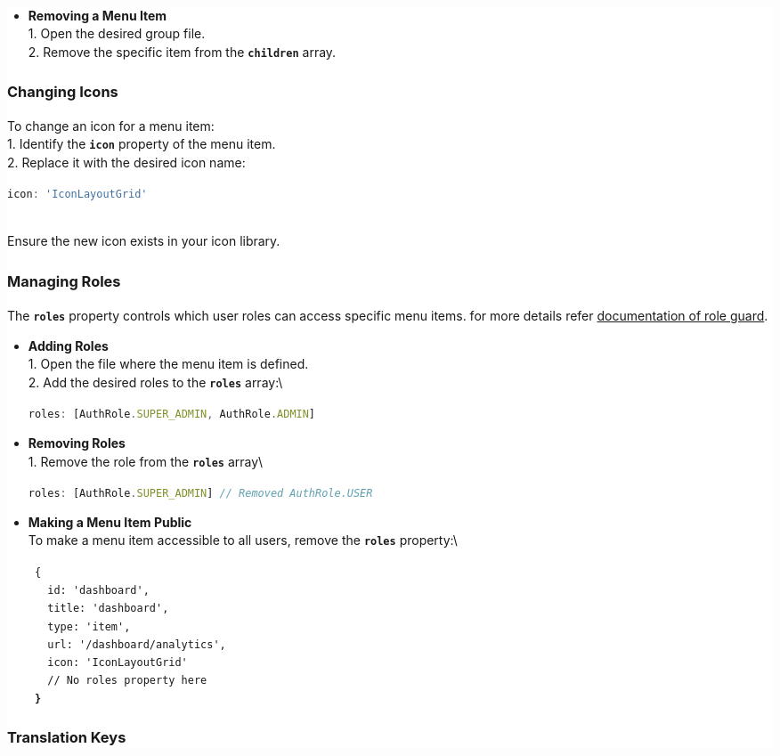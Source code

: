 

* **Removing a Menu Item**\
  1\. Open the desired group file.\
  2\. Remove the specific item from the **`children`** array.

### Changing Icons

To change an icon for a menu item:\
1\. Identify the **`icon`** property of the menu item.\
2\. Replace it with the desired icon name:

```typescript
icon: 'IconLayoutGrid'
```

\
Ensure the new icon exists in your icon library.

### Managing Roles

The **`roles`** property controls which user roles can access specific menu items. for more details refer [documentation of role guard](guards/role-guard.md).

*   **Adding Roles**\
    1\. Open the file where the menu item is defined.\
    2\. Add the desired roles to the **`roles`** array:\


    ```typescript
    roles: [AuthRole.SUPER_ADMIN, AuthRole.ADMIN]
    ```


*   **Removing Roles**\
    1\. Remove the role from the **`roles`** array\


    ```typescript
    roles: [AuthRole.SUPER_ADMIN] // Removed AuthRole.USER
    ```


*   **Making a Menu Item Public**\
    To make a menu item accessible to all users, remove the **`roles`** property:\


    <pre class="language-typescript"><code class="lang-typescript"> {
       id: 'dashboard',
       title: 'dashboard',
       type: 'item',
       url: '/dashboard/analytics',
       icon: 'IconLayoutGrid'
       // No roles property here
    <strong> }
    </strong></code></pre>

### Translation Keys

